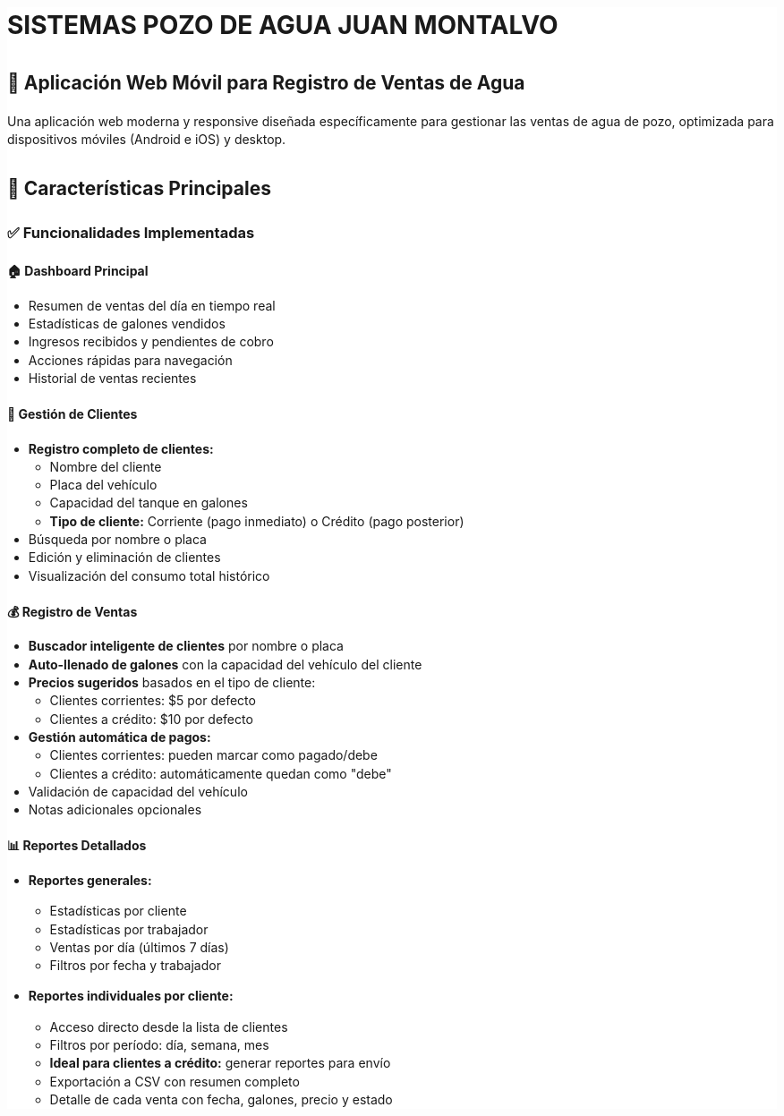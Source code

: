 # SISTEMAS POZO DE AGUA JUAN MONTALVO

## 📱 Aplicación Web Móvil para Registro de Ventas de Agua

Una aplicación web moderna y responsive diseñada específicamente para gestionar las ventas de agua de pozo, optimizada para dispositivos móviles (Android e iOS) y desktop.

## 🚀 Características Principales

### ✅ **Funcionalidades Implementadas**

#### 🏠 **Dashboard Principal**
- Resumen de ventas del día en tiempo real
- Estadísticas de galones vendidos
- Ingresos recibidos y pendientes de cobro
- Acciones rápidas para navegación
- Historial de ventas recientes

#### 👥 **Gestión de Clientes**
- **Registro completo de clientes:**
  - Nombre del cliente
  - Placa del vehículo
  - Capacidad del tanque en galones
  - **Tipo de cliente:** Corriente (pago inmediato) o Crédito (pago posterior)
- Búsqueda por nombre o placa
- Edición y eliminación de clientes
- Visualización del consumo total histórico

#### 💰 **Registro de Ventas**
- **Buscador inteligente de clientes** por nombre o placa
- **Auto-llenado de galones** con la capacidad del vehículo del cliente
- **Precios sugeridos** basados en el tipo de cliente:
  - Clientes corrientes: $5 por defecto
  - Clientes a crédito: $10 por defecto
- **Gestión automática de pagos:**
  - Clientes corrientes: pueden marcar como pagado/debe
  - Clientes a crédito: automáticamente quedan como "debe"
- Validación de capacidad del vehículo
- Notas adicionales opcionales

#### 📊 **Reportes Detallados**
- **Reportes generales:**
  - Estadísticas por cliente
  - Estadísticas por trabajador
  - Ventas por día (últimos 7 días)
  - Filtros por fecha y trabajador

- **Reportes individuales por cliente:**
  - Acceso directo desde la lista de clientes
  - Filtros por período: día, semana, mes
  - **Ideal para clientes a crédito:** generar reportes para envío
  - Exportación a CSV con resumen completo
  - Detalle de cada venta con fecha, galones, precio y estado
